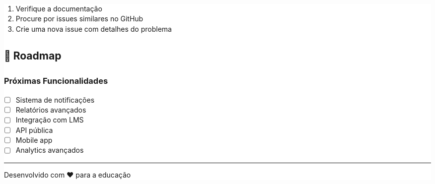 1. Verifique a documentação
2. Procure por issues similares no GitHub
3. Crie uma nova issue com detalhes do problema

## 🎯 Roadmap

### Próximas Funcionalidades

- [ ] Sistema de notificações
- [ ] Relatórios avançados
- [ ] Integração com LMS
- [ ] API pública
- [ ] Mobile app
- [ ] Analytics avançados

---

Desenvolvido com ❤️ para a educação

